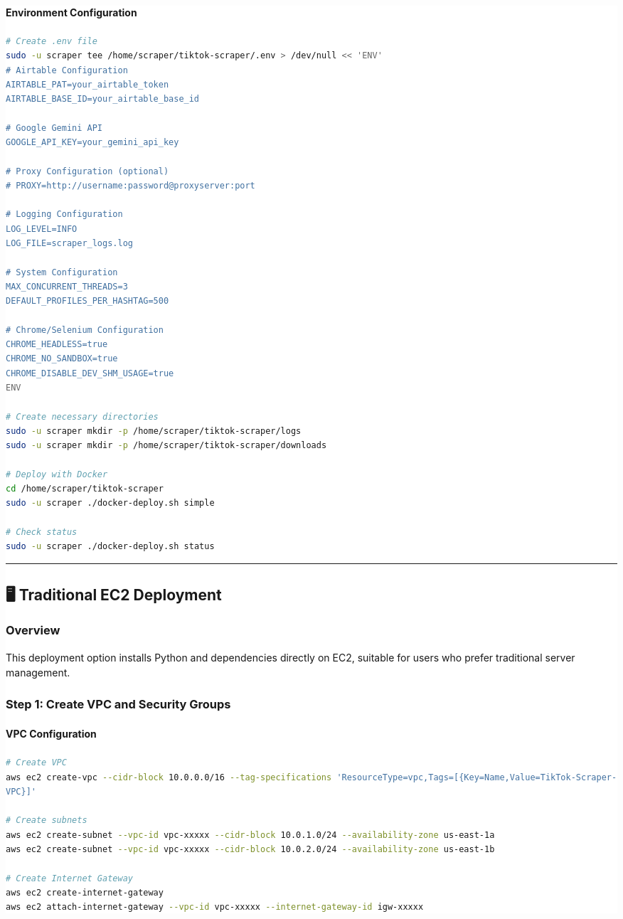 #### **Environment Configuration**
```bash
# Create .env file
sudo -u scraper tee /home/scraper/tiktok-scraper/.env > /dev/null << 'ENV'
# Airtable Configuration
AIRTABLE_PAT=your_airtable_token
AIRTABLE_BASE_ID=your_airtable_base_id

# Google Gemini API
GOOGLE_API_KEY=your_gemini_api_key

# Proxy Configuration (optional)
# PROXY=http://username:password@proxyserver:port

# Logging Configuration
LOG_LEVEL=INFO
LOG_FILE=scraper_logs.log

# System Configuration
MAX_CONCURRENT_THREADS=3
DEFAULT_PROFILES_PER_HASHTAG=500

# Chrome/Selenium Configuration
CHROME_HEADLESS=true
CHROME_NO_SANDBOX=true
CHROME_DISABLE_DEV_SHM_USAGE=true
ENV

# Create necessary directories
sudo -u scraper mkdir -p /home/scraper/tiktok-scraper/logs
sudo -u scraper mkdir -p /home/scraper/tiktok-scraper/downloads

# Deploy with Docker
cd /home/scraper/tiktok-scraper
sudo -u scraper ./docker-deploy.sh simple

# Check status
sudo -u scraper ./docker-deploy.sh status
```

---

## 🖥️ Traditional EC2 Deployment

### **Overview**
This deployment option installs Python and dependencies directly on EC2, suitable for users who prefer traditional server management.

### **Step 1: Create VPC and Security Groups**
#### **VPC Configuration**
```bash
# Create VPC
aws ec2 create-vpc --cidr-block 10.0.0.0/16 --tag-specifications 'ResourceType=vpc,Tags=[{Key=Name,Value=TikTok-Scraper-VPC}]'

# Create subnets
aws ec2 create-subnet --vpc-id vpc-xxxxx --cidr-block 10.0.1.0/24 --availability-zone us-east-1a
aws ec2 create-subnet --vpc-id vpc-xxxxx --cidr-block 10.0.2.0/24 --availability-zone us-east-1b

# Create Internet Gateway
aws ec2 create-internet-gateway
aws ec2 attach-internet-gateway --vpc-id vpc-xxxxx --internet-gateway-id igw-xxxxx
```